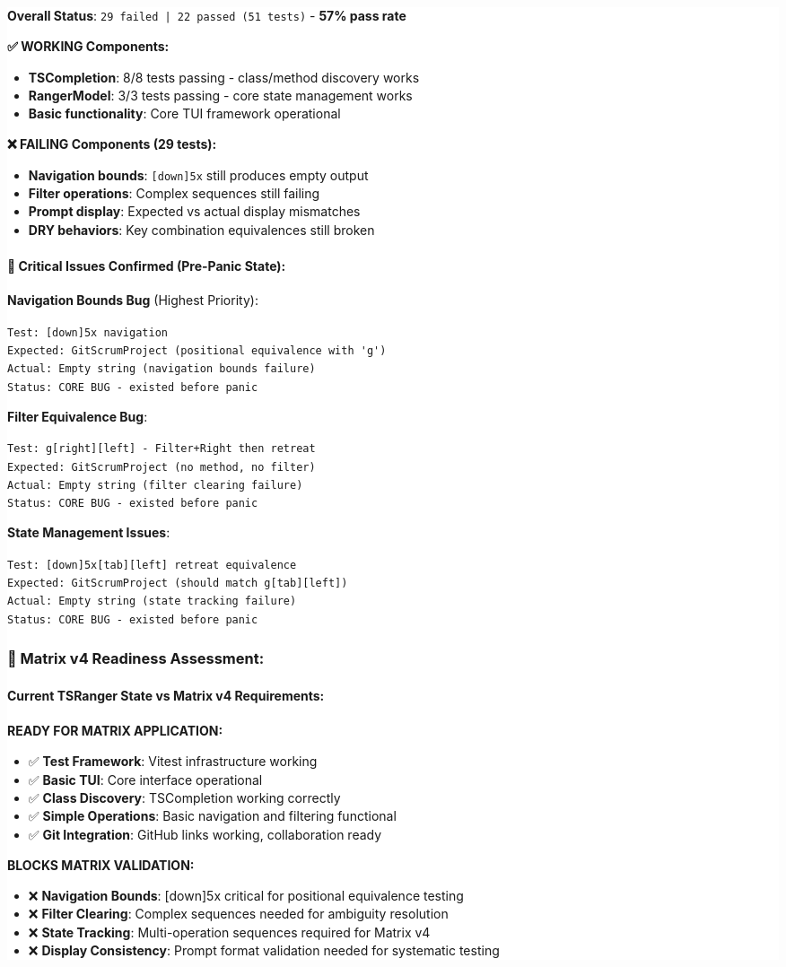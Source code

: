 **Overall Status**: `29 failed | 22 passed (51 tests)` - **57% pass rate**

**✅ WORKING Components:**
- **TSCompletion**: 8/8 tests passing - class/method discovery works
- **RangerModel**: 3/3 tests passing - core state management works  
- **Basic functionality**: Core TUI framework operational

**❌ FAILING Components (29 tests):**
- **Navigation bounds**: `[down]5x` still produces empty output
- **Filter operations**: Complex sequences still failing  
- **Prompt display**: Expected vs actual display mismatches
- **DRY behaviors**: Key combination equivalences still broken

#### **🚨 Critical Issues Confirmed (Pre-Panic State):**

**Navigation Bounds Bug** (Highest Priority):
```
Test: [down]5x navigation 
Expected: GitScrumProject (positional equivalence with 'g')
Actual: Empty string (navigation bounds failure)
Status: CORE BUG - existed before panic
```

**Filter Equivalence Bug**:
```
Test: g[right][left] - Filter+Right then retreat
Expected: GitScrumProject (no method, no filter)  
Actual: Empty string (filter clearing failure)
Status: CORE BUG - existed before panic  
```

**State Management Issues**:
```
Test: [down]5x[tab][left] retreat equivalence
Expected: GitScrumProject (should match g[tab][left])
Actual: Empty string (state tracking failure)
Status: CORE BUG - existed before panic
```

### **🎯 Matrix v4 Readiness Assessment:**

#### **Current TSRanger State vs Matrix v4 Requirements:**

**READY FOR MATRIX APPLICATION:**
- ✅ **Test Framework**: Vitest infrastructure working
- ✅ **Basic TUI**: Core interface operational  
- ✅ **Class Discovery**: TSCompletion working correctly
- ✅ **Simple Operations**: Basic navigation and filtering functional
- ✅ **Git Integration**: GitHub links working, collaboration ready

**BLOCKS MATRIX VALIDATION:**
- ❌ **Navigation Bounds**: [down]5x critical for positional equivalence testing
- ❌ **Filter Clearing**: Complex sequences needed for ambiguity resolution
- ❌ **State Tracking**: Multi-operation sequences required for Matrix v4
- ❌ **Display Consistency**: Prompt format validation needed for systematic testing
